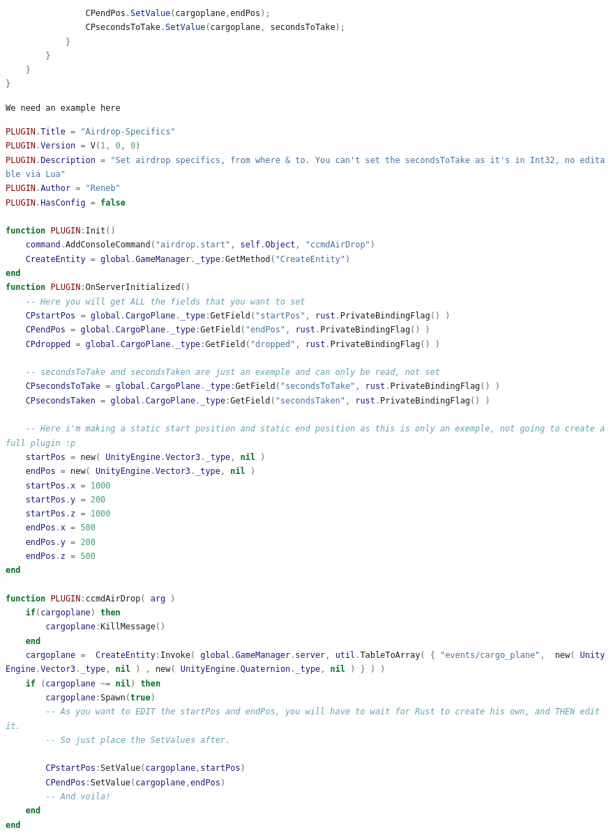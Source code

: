 ``` c#
                CPendPos.SetValue(cargoplane,endPos);
                CPsecondsToTake.SetValue(cargoplane, secondsToTake);
            }
        }
    }
}
```

``` javascript
We need an example here
```

``` lua
PLUGIN.Title = "Airdrop-Specifics"
PLUGIN.Version = V(1, 0, 0)
PLUGIN.Description = "Set airdrop specifics, from where & to. You can't set the secondsToTake as it's in Int32, no editable via Lua"
PLUGIN.Author = "Reneb"
PLUGIN.HasConfig = false

function PLUGIN:Init()
    command.AddConsoleCommand("airdrop.start", self.Object, "ccmdAirDrop")
    CreateEntity = global.GameManager._type:GetMethod("CreateEntity")
end
function PLUGIN:OnServerInitialized()
	-- Here you will get ALL the fields that you want to set
    CPstartPos = global.CargoPlane._type:GetField("startPos", rust.PrivateBindingFlag() )
    CPendPos = global.CargoPlane._type:GetField("endPos", rust.PrivateBindingFlag() )
    CPdropped = global.CargoPlane._type:GetField("dropped", rust.PrivateBindingFlag() )
    
    -- secondsToTake and secondsTaken are just an exemple and can only be read, not set
    CPsecondsToTake = global.CargoPlane._type:GetField("secondsToTake", rust.PrivateBindingFlag() )
    CPsecondsTaken = global.CargoPlane._type:GetField("secondsTaken", rust.PrivateBindingFlag() )
    
    -- Here i'm making a static start position and static end position as this is only an exemple, not going to create a full plugin :p
    startPos = new( UnityEngine.Vector3._type, nil )
    endPos = new( UnityEngine.Vector3._type, nil )
    startPos.x = 1000
    startPos.y = 200
    startPos.z = 1000
    endPos.x = 500
    endPos.y = 200
    endPos.z = 500
end

function PLUGIN:ccmdAirDrop( arg )
    if(cargoplane) then
        cargoplane:KillMessage()
    end
    cargoplane =  CreateEntity:Invoke( global.GameManager.server, util.TableToArray( { "events/cargo_plane",  new( UnityEngine.Vector3._type, nil ) , new( UnityEngine.Quaternion._type, nil ) } ) )
    if (cargoplane ~= nil) then
        cargoplane:Spawn(true)
        -- As you want to EDIT the startPos and endPos, you will have to wait for Rust to create his own, and THEN edit it.
        -- So just place the SetValues after.
        
        CPstartPos:SetValue(cargoplane,startPos)
        CPendPos:SetValue(cargoplane,endPos)
        -- And voila!
    end
end
```
